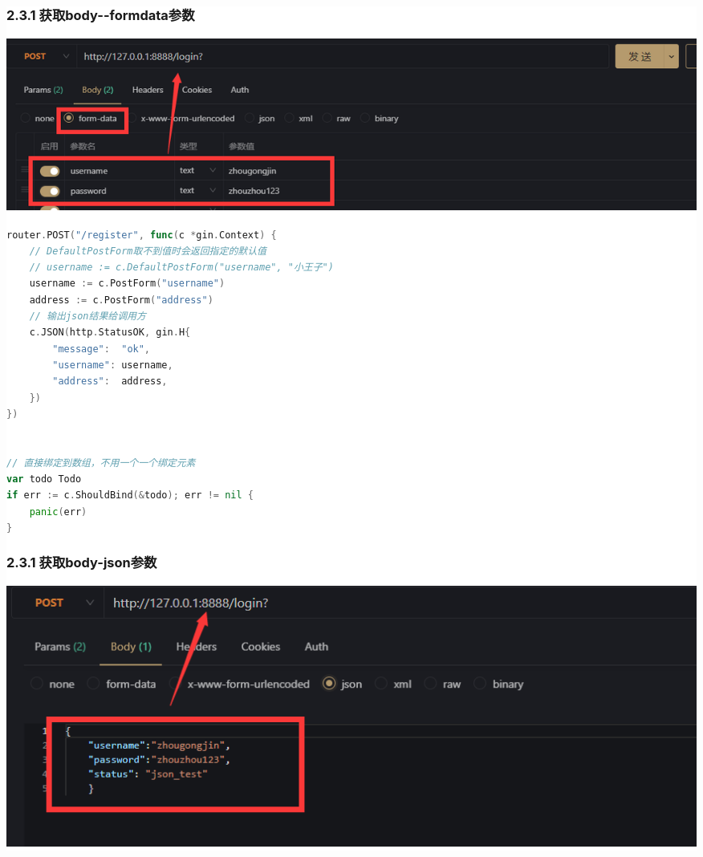 ### 2.3.1 获取body--formdata参数

![image-20220330150755940](11,redis与Gin框架.assets/image-20220330150755940.png)

```go
router.POST("/register", func(c *gin.Context) {
    // DefaultPostForm取不到值时会返回指定的默认值
    // username := c.DefaultPostForm("username", "小王子")
    username := c.PostForm("username")
    address := c.PostForm("address")
    // 输出json结果给调用方
    c.JSON(http.StatusOK, gin.H{
        "message":  "ok",
        "username": username,
        "address":  address,
    })
})


// 直接绑定到数组，不用一个一个绑定元素
var todo Todo
if err := c.ShouldBind(&todo); err != nil {
    panic(err)
}
```

### 2.3.1 获取body-json参数

![image-20220330150856125](11,redis与Gin框架.assets/image-20220330150856125.png)
